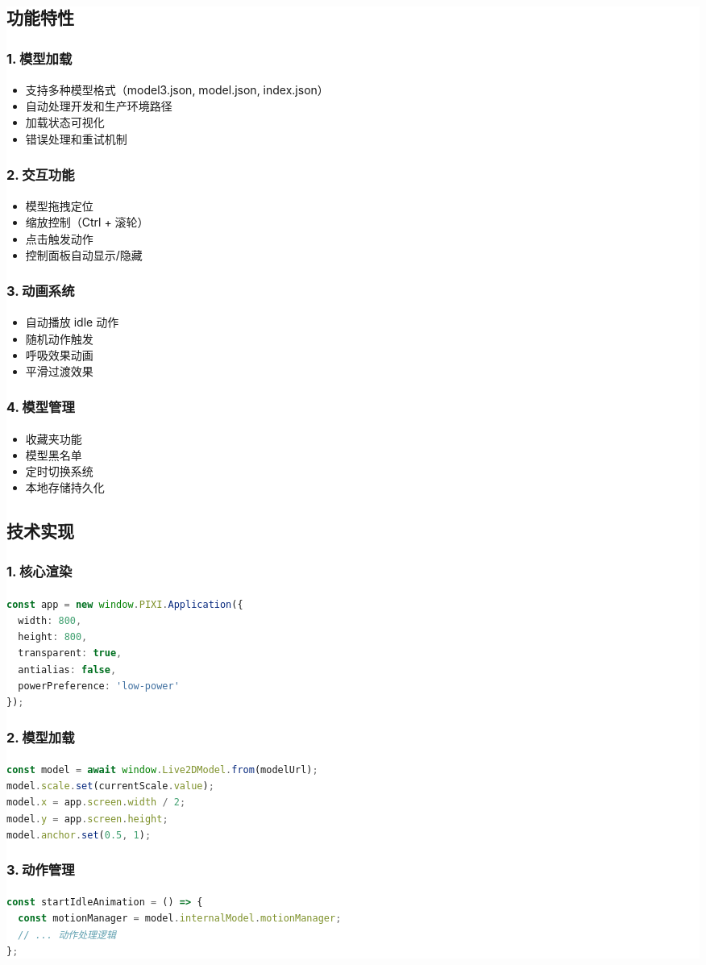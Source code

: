 ## 功能特性

### 1. 模型加载
- 支持多种模型格式（model3.json, model.json, index.json）
- 自动处理开发和生产环境路径
- 加载状态可视化
- 错误处理和重试机制

### 2. 交互功能
- 模型拖拽定位
- 缩放控制（Ctrl + 滚轮）
- 点击触发动作
- 控制面板自动显示/隐藏

### 3. 动画系统
- 自动播放 idle 动作
- 随机动作触发
- 呼吸效果动画
- 平滑过渡效果

### 4. 模型管理
- 收藏夹功能
- 模型黑名单
- 定时切换系统
- 本地存储持久化

## 技术实现

### 1. 核心渲染
```typescript
const app = new window.PIXI.Application({
  width: 800,
  height: 800,
  transparent: true,
  antialias: false,
  powerPreference: 'low-power'
});
```

### 2. 模型加载
```typescript
const model = await window.Live2DModel.from(modelUrl);
model.scale.set(currentScale.value);
model.x = app.screen.width / 2;
model.y = app.screen.height;
model.anchor.set(0.5, 1);
```

### 3. 动作管理
```typescript
const startIdleAnimation = () => {
  const motionManager = model.internalModel.motionManager;
  // ... 动作处理逻辑
};
```
